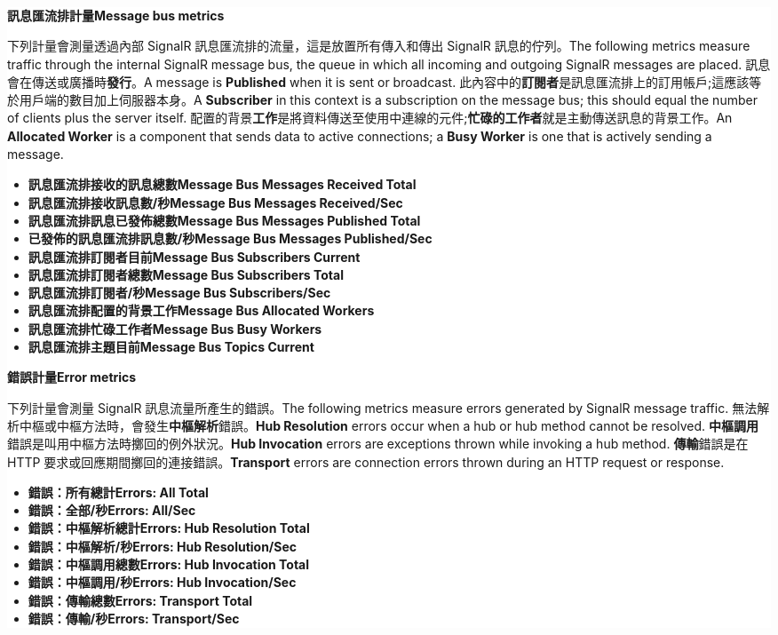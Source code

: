 <span data-ttu-id="f74ef-203">**訊息匯流排計量**</span><span class="sxs-lookup"><span data-stu-id="f74ef-203">**Message bus metrics**</span></span>

<span data-ttu-id="f74ef-204">下列計量會測量透過內部 SignalR 訊息匯流排的流量，這是放置所有傳入和傳出 SignalR 訊息的佇列。</span><span class="sxs-lookup"><span data-stu-id="f74ef-204">The following metrics measure traffic through the internal SignalR message bus, the queue in which all incoming and outgoing SignalR messages are placed.</span></span> <span data-ttu-id="f74ef-205">訊息會在傳送或廣播時**發行**。</span><span class="sxs-lookup"><span data-stu-id="f74ef-205">A message is **Published** when it is sent or broadcast.</span></span> <span data-ttu-id="f74ef-206">此內容中的**訂閱者**是訊息匯流排上的訂用帳戶;這應該等於用戶端的數目加上伺服器本身。</span><span class="sxs-lookup"><span data-stu-id="f74ef-206">A **Subscriber** in this context is a subscription on the message bus; this should equal the number of clients plus the server itself.</span></span> <span data-ttu-id="f74ef-207">配置的背景**工作**是將資料傳送至使用中連線的元件;**忙碌的工作者**就是主動傳送訊息的背景工作。</span><span class="sxs-lookup"><span data-stu-id="f74ef-207">An **Allocated Worker** is a component that sends data to active connections; a **Busy Worker** is one that is actively sending a message.</span></span>

- <span data-ttu-id="f74ef-208">**訊息匯流排接收的訊息總數**</span><span class="sxs-lookup"><span data-stu-id="f74ef-208">**Message Bus Messages Received Total**</span></span>
- <span data-ttu-id="f74ef-209">**訊息匯流排接收訊息數/秒**</span><span class="sxs-lookup"><span data-stu-id="f74ef-209">**Message Bus Messages Received/Sec**</span></span>
- <span data-ttu-id="f74ef-210">**訊息匯流排訊息已發佈總數**</span><span class="sxs-lookup"><span data-stu-id="f74ef-210">**Message Bus Messages Published Total**</span></span>
- <span data-ttu-id="f74ef-211">**已發佈的訊息匯流排訊息數/秒**</span><span class="sxs-lookup"><span data-stu-id="f74ef-211">**Message Bus Messages Published/Sec**</span></span>
- <span data-ttu-id="f74ef-212">**訊息匯流排訂閱者目前**</span><span class="sxs-lookup"><span data-stu-id="f74ef-212">**Message Bus Subscribers Current**</span></span>
- <span data-ttu-id="f74ef-213">**訊息匯流排訂閱者總數**</span><span class="sxs-lookup"><span data-stu-id="f74ef-213">**Message Bus Subscribers Total**</span></span>
- <span data-ttu-id="f74ef-214">**訊息匯流排訂閱者/秒**</span><span class="sxs-lookup"><span data-stu-id="f74ef-214">**Message Bus Subscribers/Sec**</span></span>
- <span data-ttu-id="f74ef-215">**訊息匯流排配置的背景工作**</span><span class="sxs-lookup"><span data-stu-id="f74ef-215">**Message Bus Allocated Workers**</span></span>
- <span data-ttu-id="f74ef-216">**訊息匯流排忙碌工作者**</span><span class="sxs-lookup"><span data-stu-id="f74ef-216">**Message Bus Busy Workers**</span></span>
- <span data-ttu-id="f74ef-217">**訊息匯流排主題目前**</span><span class="sxs-lookup"><span data-stu-id="f74ef-217">**Message Bus Topics Current**</span></span>

<span data-ttu-id="f74ef-218">**錯誤計量**</span><span class="sxs-lookup"><span data-stu-id="f74ef-218">**Error metrics**</span></span>

<span data-ttu-id="f74ef-219">下列計量會測量 SignalR 訊息流量所產生的錯誤。</span><span class="sxs-lookup"><span data-stu-id="f74ef-219">The following metrics measure errors generated by SignalR message traffic.</span></span> <span data-ttu-id="f74ef-220">無法解析中樞或中樞方法時，會發生**中樞解析**錯誤。</span><span class="sxs-lookup"><span data-stu-id="f74ef-220">**Hub Resolution** errors occur when a hub or hub method cannot be resolved.</span></span> <span data-ttu-id="f74ef-221">**中樞調用**錯誤是叫用中樞方法時擲回的例外狀況。</span><span class="sxs-lookup"><span data-stu-id="f74ef-221">**Hub Invocation** errors are exceptions thrown while invoking a hub method.</span></span> <span data-ttu-id="f74ef-222">**傳輸**錯誤是在 HTTP 要求或回應期間擲回的連接錯誤。</span><span class="sxs-lookup"><span data-stu-id="f74ef-222">**Transport** errors are connection errors thrown during an HTTP request or response.</span></span>

- <span data-ttu-id="f74ef-223">**錯誤：所有總計**</span><span class="sxs-lookup"><span data-stu-id="f74ef-223">**Errors: All Total**</span></span>
- <span data-ttu-id="f74ef-224">**錯誤：全部/秒**</span><span class="sxs-lookup"><span data-stu-id="f74ef-224">**Errors: All/Sec**</span></span>
- <span data-ttu-id="f74ef-225">**錯誤：中樞解析總計**</span><span class="sxs-lookup"><span data-stu-id="f74ef-225">**Errors: Hub Resolution Total**</span></span>
- <span data-ttu-id="f74ef-226">**錯誤：中樞解析/秒**</span><span class="sxs-lookup"><span data-stu-id="f74ef-226">**Errors: Hub Resolution/Sec**</span></span>
- <span data-ttu-id="f74ef-227">**錯誤：中樞調用總數**</span><span class="sxs-lookup"><span data-stu-id="f74ef-227">**Errors: Hub Invocation Total**</span></span>
- <span data-ttu-id="f74ef-228">**錯誤：中樞調用/秒**</span><span class="sxs-lookup"><span data-stu-id="f74ef-228">**Errors: Hub Invocation/Sec**</span></span>
- <span data-ttu-id="f74ef-229">**錯誤：傳輸總數**</span><span class="sxs-lookup"><span data-stu-id="f74ef-229">**Errors: Transport Total**</span></span>
- <span data-ttu-id="f74ef-230">**錯誤：傳輸/秒**</span><span class="sxs-lookup"><span data-stu-id="f74ef-230">**Errors: Transport/Sec**</span></span>
